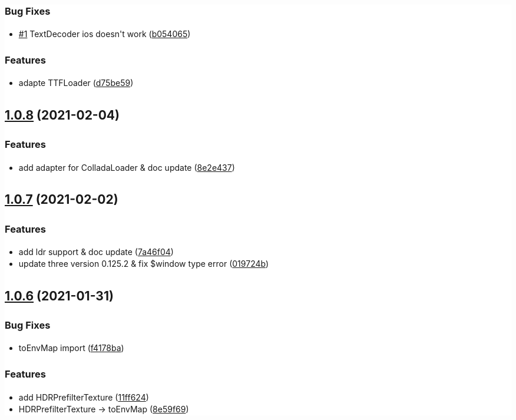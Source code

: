 
### Bug Fixes

* [#1](https://github.com/deepkolos/platformize-three/issues/1) TextDecoder ios doesn't work ([b054065](https://github.com/deepkolos/platformize-three/commit/b054065bbb3c70745b9f2af239f8affd540e6ce9))


### Features

* adapte TTFLoader ([d75be59](https://github.com/deepkolos/platformize-three/commit/d75be597b60c3631eb5258e0b32ac3ce9497b167))



## [1.0.8](https://github.com/deepkolos/platformize-three/compare/v1.0.7...v1.0.8) (2021-02-04)


### Features

* add adapter for ColladaLoader & doc update ([8e2e437](https://github.com/deepkolos/platformize-three/commit/8e2e4376dc4b1ca719d38504dc3dbff653046021))



## [1.0.7](https://github.com/deepkolos/platformize-three/compare/v1.0.6...v1.0.7) (2021-02-02)


### Features

* add ldr support & doc update ([7a46f04](https://github.com/deepkolos/platformize-three/commit/7a46f041546688aa8d7d9d2f91c3d6e48039f4bf))
* update three version 0.125.2 & fix $window type error ([019724b](https://github.com/deepkolos/platformize-three/commit/019724b8c818afdb7404485107f27ba543700d19))



## [1.0.6](https://github.com/deepkolos/platformize-three/compare/v1.0.5...v1.0.6) (2021-01-31)


### Bug Fixes

* toEnvMap import ([f4178ba](https://github.com/deepkolos/platformize-three/commit/f4178ba31b93c976ed26b5248a2039c800bf5ac6))


### Features

* add HDRPrefilterTexture ([11ff624](https://github.com/deepkolos/platformize-three/commit/11ff624fbc4cf8d83e1927043a393870685fdd68))
* HDRPrefilterTexture -> toEnvMap ([8e59f69](https://github.com/deepkolos/platformize-three/commit/8e59f6995a9e8c97018d0f70a8bf26e944c829d3))
